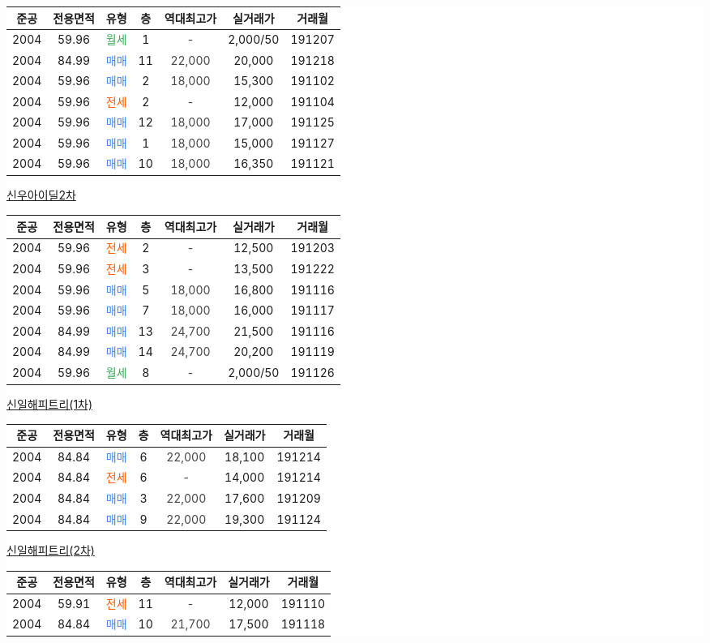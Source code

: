 |준공|전용면적|유형|층|역대최고가|실거래가|거래월|
|:---:|:---:|:---:|:---:|:---:|:---:|:---:|
|2004|59.96|<span style="color:#34a853">월세</span>|1|<span style="color:#444444">-</span>|2,000/50|191207|
|2004|84.99|<span style="color:#4285f3">매매</span>|11|<span style="color:#444444">22,000</span>|20,000|191218|
|2004|59.96|<span style="color:#4285f3">매매</span>|2|<span style="color:#444444">18,000</span>|15,300|191102|
|2004|59.96|<span style="color:#ff5a00">전세</span>|2|<span style="color:#444444">-</span>|12,000|191104|
|2004|59.96|<span style="color:#4285f3">매매</span>|12|<span style="color:#444444">18,000</span>|17,000|191125|
|2004|59.96|<span style="color:#4285f3">매매</span>|1|<span style="color:#444444">18,000</span>|15,000|191127|
|2004|59.96|<span style="color:#4285f3">매매</span>|10|<span style="color:#444444">18,000</span>|16,350|191121|

[신우아이딜2차](https://search.naver.com/search.naver?query=%EA%B2%BD%EA%B8%B0%EB%8F%84+%EB%82%A8%EC%96%91%EC%A3%BC%EC%8B%9C+%EC%98%A4%EB%82%A8%EC%9D%8D+%EC%98%A4%EB%82%A8%EB%A6%AC+%EC%8B%A0%EC%9A%B0%EC%95%84%EC%9D%B4%EB%94%9C2%EC%B0%A8)

|준공|전용면적|유형|층|역대최고가|실거래가|거래월|
|:---:|:---:|:---:|:---:|:---:|:---:|:---:|
|2004|59.96|<span style="color:#ff5a00">전세</span>|2|<span style="color:#444444">-</span>|12,500|191203|
|2004|59.96|<span style="color:#ff5a00">전세</span>|3|<span style="color:#444444">-</span>|13,500|191222|
|2004|59.96|<span style="color:#4285f3">매매</span>|5|<span style="color:#444444">18,000</span>|16,800|191116|
|2004|59.96|<span style="color:#4285f3">매매</span>|7|<span style="color:#444444">18,000</span>|16,000|191117|
|2004|84.99|<span style="color:#4285f3">매매</span>|13|<span style="color:#444444">24,700</span>|21,500|191116|
|2004|84.99|<span style="color:#4285f3">매매</span>|14|<span style="color:#444444">24,700</span>|20,200|191119|
|2004|59.96|<span style="color:#34a853">월세</span>|8|<span style="color:#444444">-</span>|2,000/50|191126|

[신일해피트리(1차)](https://search.naver.com/search.naver?query=%EA%B2%BD%EA%B8%B0%EB%8F%84+%EB%82%A8%EC%96%91%EC%A3%BC%EC%8B%9C+%EC%98%A4%EB%82%A8%EC%9D%8D+%EC%98%A4%EB%82%A8%EB%A6%AC+%EC%8B%A0%EC%9D%BC%ED%95%B4%ED%94%BC%ED%8A%B8%EB%A6%AC%281%EC%B0%A8%29)

|준공|전용면적|유형|층|역대최고가|실거래가|거래월|
|:---:|:---:|:---:|:---:|:---:|:---:|:---:|
|2004|84.84|<span style="color:#4285f3">매매</span>|6|<span style="color:#444444">22,000</span>|18,100|191214|
|2004|84.84|<span style="color:#ff5a00">전세</span>|6|<span style="color:#444444">-</span>|14,000|191214|
|2004|84.84|<span style="color:#4285f3">매매</span>|3|<span style="color:#444444">22,000</span>|17,600|191209|
|2004|84.84|<span style="color:#4285f3">매매</span>|9|<span style="color:#444444">22,000</span>|19,300|191124|

[신일해피트리(2차)](https://search.naver.com/search.naver?query=%EA%B2%BD%EA%B8%B0%EB%8F%84+%EB%82%A8%EC%96%91%EC%A3%BC%EC%8B%9C+%EC%98%A4%EB%82%A8%EC%9D%8D+%EC%98%A4%EB%82%A8%EB%A6%AC+%EC%8B%A0%EC%9D%BC%ED%95%B4%ED%94%BC%ED%8A%B8%EB%A6%AC%282%EC%B0%A8%29)

|준공|전용면적|유형|층|역대최고가|실거래가|거래월|
|:---:|:---:|:---:|:---:|:---:|:---:|:---:|
|2004|59.91|<span style="color:#ff5a00">전세</span>|11|<span style="color:#444444">-</span>|12,000|191110|
|2004|84.84|<span style="color:#4285f3">매매</span>|10|<span style="color:#444444">21,700</span>|17,500|191118|
